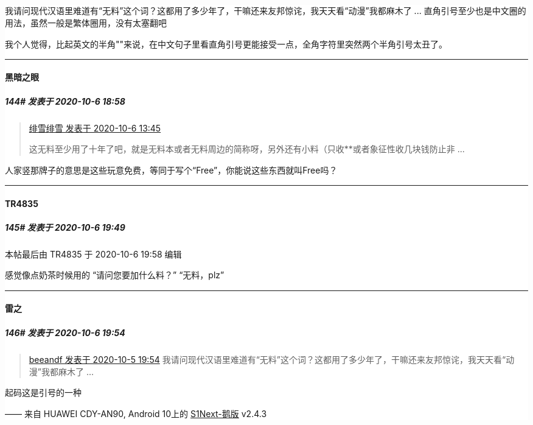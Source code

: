 我请问现代汉语里难道有“无料”这个词？这都用了多少年了，干嘛还来友邦惊诧，我天天看“动漫”我都麻木了 ...</blockquote>
直角引号至少也是中文圈的用法，虽然一般是繁体圈用，没有太塞翻吧

我个人觉得，比起英文的半角""来说，在中文句子里看直角引号更能接受一点，全角字符里突然两个半角引号太丑了。







-----

####  黑暗之眼  
##### 144#       发表于 2020-10-6 18:58



<blockquote><a href="httphttps://bbs.saraba1st.com/2b/forum.php?mod=redirect&amp;goto=findpost&amp;pid=48966588&amp;ptid=1963444" target="_blank">绯雪绯雪 发表于 2020-10-6 13:45</a>

这无料至少用了十年了吧，就是无料本或者无料周边的简称呀，另外还有小料（只收**或者象征性收几块钱防止非 ...</blockquote>
人家竖那牌子的意思是这些玩意免费，等同于写个“Free”，你能说这些东西就叫Free吗？







-----

####  TR4835  
##### 145#       发表于 2020-10-6 19:49



 本帖最后由 TR4835 于 2020-10-6 19:58 编辑 

感觉像点奶茶时候用的
“请问您要加什么料？”
“无料，plz”







-----

####  雷之  
##### 146#       发表于 2020-10-6 19:54



<blockquote><a href="httphttps://bbs.saraba1st.com/2b/forum.php?mod=redirect&amp;goto=findpost&amp;pid=48959976&amp;ptid=1963444" target="_blank">beeandf 发表于 2020-10-5 19:54</a>
我请问现代汉语里难道有“无料”这个词？这都用了多少年了，干嘛还来友邦惊诧，我天天看“动漫”我都麻木了 ...</blockquote>
起码这是引号的一种

—— 来自 HUAWEI CDY-AN90, Android 10上的 [S1Next-鹅版](https://github.com/ykrank/S1-Next/releases) v2.4.3




